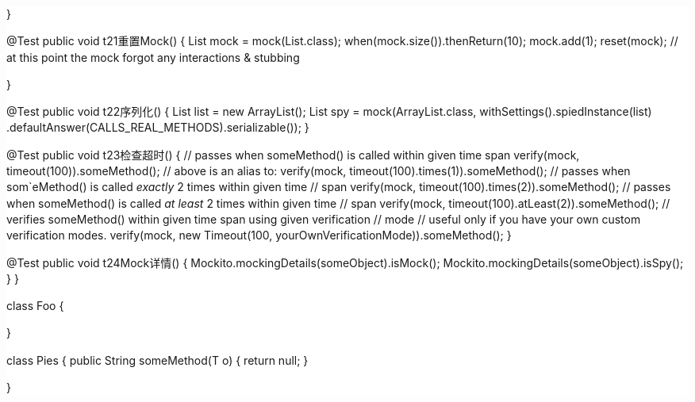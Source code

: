   }

  @Test
  public void t21重置Mock() {
    List mock = mock(List.class);
    when(mock.size()).thenReturn(10);
    mock.add(1);
    reset(mock);
    // at this point the mock forgot any interactions & stubbing

  }

  @Test
  public void t22序列化() {
    List<Object> list = new ArrayList<Object>();
    List<Object> spy = mock(ArrayList.class, withSettings().spiedInstance(list)
        .defaultAnswer(CALLS_REAL_METHODS).serializable());
  }

  @Test
  public void t23检查超时() {
    // passes when someMethod() is called within given time span
    verify(mock, timeout(100)).someMethod();
    // above is an alias to:
    verify(mock, timeout(100).times(1)).someMethod();
    // passes when som`eMethod() is called *exactly* 2 times within given time
    // span
    verify(mock, timeout(100).times(2)).someMethod();
    // passes when someMethod() is called *at least* 2 times within given time
    // span
    verify(mock, timeout(100).atLeast(2)).someMethod();
    // verifies someMethod() within given time span using given verification
    // mode
    // useful only if you have your own custom verification modes.
    verify(mock, new Timeout(100, yourOwnVerificationMode)).someMethod();
  }

  @Test
  public void t24Mock详情() {
    Mockito.mockingDetails(someObject).isMock();
    Mockito.mockingDetails(someObject).isSpy();
  }
}

class Foo {

}

class Pies<T> {
  public String someMethod(T o) {
    return null;
  }

}

```
